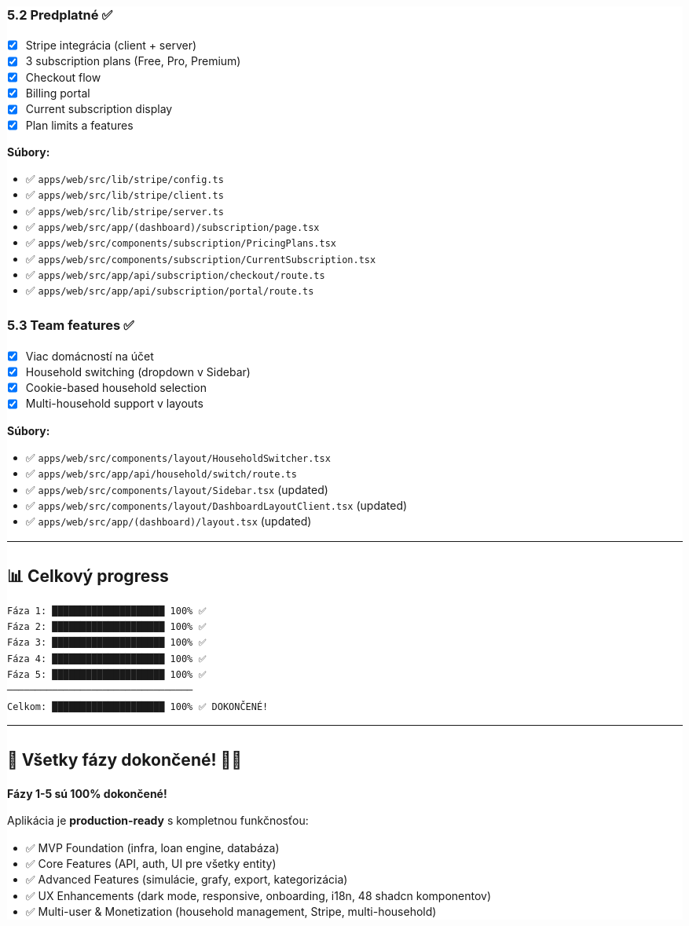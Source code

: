 ### 5.2 Predplatné ✅
- [x] Stripe integrácia (client + server)
- [x] 3 subscription plans (Free, Pro, Premium)
- [x] Checkout flow
- [x] Billing portal
- [x] Current subscription display
- [x] Plan limits a features

**Súbory:**
- ✅ `apps/web/src/lib/stripe/config.ts`
- ✅ `apps/web/src/lib/stripe/client.ts`
- ✅ `apps/web/src/lib/stripe/server.ts`
- ✅ `apps/web/src/app/(dashboard)/subscription/page.tsx`
- ✅ `apps/web/src/components/subscription/PricingPlans.tsx`
- ✅ `apps/web/src/components/subscription/CurrentSubscription.tsx`
- ✅ `apps/web/src/app/api/subscription/checkout/route.ts`
- ✅ `apps/web/src/app/api/subscription/portal/route.ts`

### 5.3 Team features ✅
- [x] Viac domácností na účet
- [x] Household switching (dropdown v Sidebar)
- [x] Cookie-based household selection
- [x] Multi-household support v layouts

**Súbory:**
- ✅ `apps/web/src/components/layout/HouseholdSwitcher.tsx`
- ✅ `apps/web/src/app/api/household/switch/route.ts`
- ✅ `apps/web/src/components/layout/Sidebar.tsx` (updated)
- ✅ `apps/web/src/components/layout/DashboardLayoutClient.tsx` (updated)
- ✅ `apps/web/src/app/(dashboard)/layout.tsx` (updated)

---

## 📊 Celkový progress

```
Fáza 1: ████████████████████ 100% ✅
Fáza 2: ████████████████████ 100% ✅
Fáza 3: ████████████████████ 100% ✅
Fáza 4: ████████████████████ 100% ✅
Fáza 5: ████████████████████ 100% ✅
─────────────────────────────────
Celkom: ████████████████████ 100% ✅ DOKONČENÉ!
```

---

## 🎯 Všetky fázy dokončené! 🎉🚀

**Fázy 1-5 sú 100% dokončené!**

Aplikácia je **production-ready** s kompletnou funkčnosťou:
- ✅ MVP Foundation (infra, loan engine, databáza)
- ✅ Core Features (API, auth, UI pre všetky entity)
- ✅ Advanced Features (simulácie, grafy, export, kategorizácia)
- ✅ UX Enhancements (dark mode, responsive, onboarding, i18n, 48 shadcn komponentov)
- ✅ Multi-user & Monetization (household management, Stripe, multi-household)
